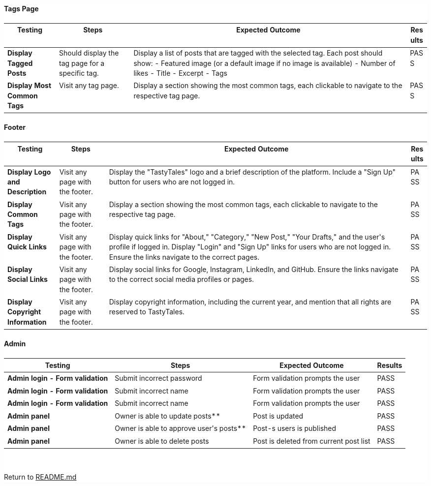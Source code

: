 #### Tags Page
| Testing  | Steps | Expected Outcome | Results |  
| - | - | - | - |
| **Display Tagged Posts** |  Should display the tag page for a specific tag. | Display a list of posts that are tagged with the selected tag. Each post should show: - Featured image (or a default image if no image is available) - Number of likes - Title - Excerpt - Tags | PASS |
| **Display Most Common Tags** | Visit any tag page. | Display a section showing the most common tags, each clickable to navigate to the respective tag page. | PASS |

#### Footer
| Testing  | Steps | Expected Outcome | Results |  
| - | - | - | - |
| **Display Logo and Description** | Visit any page with the footer. | Display the "TastyTales" logo and a brief description of the platform. Include a "Sign Up" button for users who are not logged in. | PASS |
| **Display Common Tags** | Visit any page with the footer. | Display a section showing the most common tags, each clickable to navigate to the respective tag page. | PASS |
| **Display Quick Links** | Visit any page with the footer. | Display quick links for "About," "Category," "New Post," "Your Drafts," and the user's profile if logged in. Display "Login" and "Sign Up" links for users who are not logged in. Ensure the links navigate to the correct pages. | PASS |
| **Display Social Links** | Visit any page with the footer. | Display social links for Google, Instagram, LinkedIn, and GitHub. Ensure the links navigate to the correct social media profiles or pages. | PASS |
| **Display Copyright Information** | Visit any page with the footer. | Display copyright information, including the current year, and mention that all rights are reserved to TastyTales. | PASS |

#### Admin
| Testing  | Steps | Expected Outcome | Results |  
| - | - | - | - |
| **Admin login - Form validation** | Submit incorrect password | Form validation prompts the user | PASS |
| **Admin login - Form validation** | Submit incorrect name | Form validation prompts the user | PASS |
| **Admin login - Form validation** | Submit incorrect name | Form validation prompts the user | PASS |
| **Admin panel** | Owner is able to update posts** | Post is updated | PASS |
| **Admin panel** | Owner is able to approve user's posts** | Post-s users is published | PASS |
| **Admin panel** | Owner is able to delete posts | Post is deleted from current post list | PASS |

<br/>

Return to [README.md](/README.md)